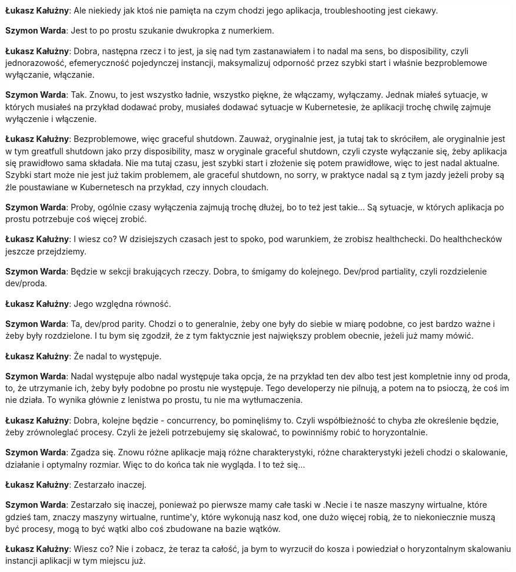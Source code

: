 **Łukasz Kałużny**: Ale niekiedy jak ktoś nie pamięta na czym chodzi jego aplikacja, troubleshooting jest ciekawy.

**Szymon Warda**: Jest to po prostu szukanie dwukropka z numerkiem.

**Łukasz Kałużny**: Dobra, następna rzecz i to jest, ja się nad tym zastanawiałem i to nadal ma sens, bo disposibility, czyli jednorazowość, efemeryczność pojedynczej instancji, maksymalizuj odporność przez szybki start i właśnie bezproblemowe wyłączanie, włączanie.

**Szymon Warda**: Tak. Znowu, to jest wszystko ładnie, wszystko piękne, że włączamy, wyłączamy. Jednak miałeś sytuacje, w których musiałeś na przykład dodawać proby, musiałeś dodawać sytuacje w Kubernetesie, że aplikacji trochę chwilę zajmuje wyłączenie i włączenie.

**Łukasz Kałużny**: Bezproblemowe, więc graceful shutdown. Zauważ, oryginalnie jest, ja tutaj tak to skróciłem, ale oryginalnie jest w tym greatfull shutdown jako przy disposibility, masz w oryginale graceful shutdown, czyli czyste wyłączanie się, żeby aplikacja się prawidłowo sama składała. Nie ma tutaj czasu, jest szybki start i złożenie się potem prawidłowe, więc to jest nadal aktualne. Szybki start może nie jest już takim problemem, ale graceful shutdown, no sorry, w praktyce nadal są z tym jazdy jeżeli proby są źle poustawiane w Kubernetesch na przykład, czy innych cloudach.

**Szymon Warda**: Proby, ogólnie czasy wyłączenia zajmują trochę dłużej, bo to też jest takie... Są sytuacje, w których aplikacja po prostu potrzebuje coś więcej zrobić.

**Łukasz Kałużny**: I wiesz co? W dzisiejszych czasach jest to spoko, pod warunkiem, że zrobisz healthchecki. Do healthchecków jeszcze przejdziemy.

**Szymon Warda**: Będzie w sekcji brakujących rzeczy. Dobra, to śmigamy do kolejnego. Dev/prod partiality, czyli rozdzielenie dev/proda.

**Łukasz Kałużny**: Jego względna równość.

**Szymon Warda**: Ta, dev/prod parity. Chodzi o to generalnie, żeby one były do siebie w miarę podobne, co jest bardzo ważne i żeby były rozdzielone. I tu bym się zgodził, że z tym faktycznie jest największy problem obecnie, jeżeli już mamy mówić.

**Łukasz Kałużny**: Że nadal to występuje.

**Szymon Warda**: Nadal występuje albo nadal występuje taka opcja, że na przykład ten dev albo test jest kompletnie inny od proda, to, że utrzymanie ich, żeby były podobne po prostu nie występuje. Tego developerzy nie pilnują, a potem na to psioczą, że coś im nie działa. To wynika głównie z lenistwa po prostu, tu nie ma wytłumaczenia.

**Łukasz Kałużny**: Dobra, kolejne będzie - concurrency, bo pominęliśmy to. Czyli współbieżność to chyba złe określenie będzie, żeby zrównoleglać procesy. Czyli że jeżeli potrzebujemy się skalować, to powinniśmy robić to horyzontalnie.

**Szymon Warda**: Zgadza się. Znowu różne aplikacje mają różne charakterystyki, różne charakterystyki jeżeli chodzi o skalowanie, działanie i optymalny rozmiar. Więc to do końca tak nie wygląda. I to też się...

**Łukasz Kałużny**: Zestarzało inaczej.

**Szymon Warda**: Zestarzało się inaczej, ponieważ po pierwsze mamy całe taski w .Necie i te nasze maszyny wirtualne, które gdzieś tam, znaczy maszyny wirtualne, runtime'y, które wykonują nasz kod, one dużo więcej robią, że to niekoniecznie muszą być procesy, mogą to być wątki albo coś zbudowane na bazie wątków.

**Łukasz Kałużny**: Wiesz co? Nie i zobacz, że teraz ta całość, ja bym to wyrzucił do kosza i powiedział o horyzontalnym skalowaniu instancji aplikacji w tym miejscu już.
